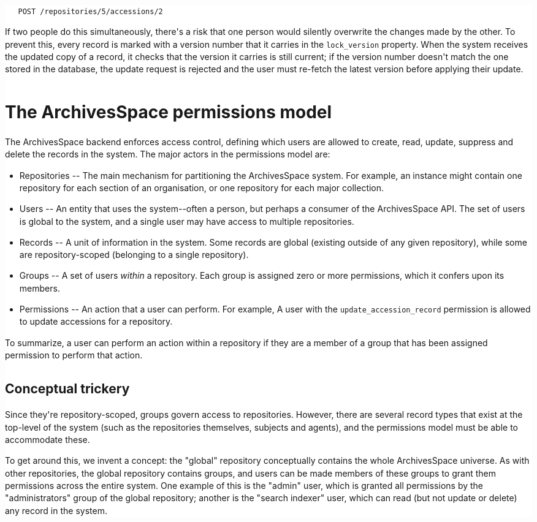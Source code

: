        POST /repositories/5/accessions/2

If two people do this simultaneously, there's a risk that one person
would silently overwrite the changes made by the other.  To prevent
this, every record is marked with a version number that it carries in
the `lock_version` property.  When the system receives the updated
copy of a record, it checks that the version it carries is still
current; if the version number doesn't match the one stored in the
database, the update request is rejected and the user must re-fetch
the latest version before applying their update.



# The ArchivesSpace permissions model

The ArchivesSpace backend enforces access control, defining which
users are allowed to create, read, update, suppress and delete the
records in the system.  The major actors in the permissions model are:

  * Repositories -- The main mechanism for partitioning the
    ArchivesSpace system.  For example, an instance might contain one
    repository for each section of an organisation, or one repository
    for each major collection.

  * Users -- An entity that uses the system--often a person, but
    perhaps a consumer of the ArchivesSpace API.  The set of users is
    global to the system, and a single user may have access to
    multiple repositories.

  * Records -- A unit of information in the system.  Some records are
    global (existing outside of any given repository), while some are
    repository-scoped (belonging to a single repository).

  * Groups -- A set of users *within* a repository.  Each group is
    assigned zero or more permissions, which it confers upon its
    members.

  * Permissions -- An action that a user can perform.  For example, A
    user with the `update_accession_record` permission is allowed to
    update accessions for a repository.

To summarize, a user can perform an action within a repository if they
are a member of a group that has been assigned permission to perform
that action.


## Conceptual trickery

Since they're repository-scoped, groups govern access to repositories.
However, there are several record types that exist at the top-level of
the system (such as the repositories themselves, subjects and agents),
and the permissions model must be able to accommodate these.

To get around this, we invent a concept: the "global" repository
conceptually contains the whole ArchivesSpace universe.  As with other
repositories, the global repository contains groups, and users can be
made members of these groups to grant them permissions across the
entire system.  One example of this is the "admin" user, which is
granted all permissions by the "administrators" group of the global
repository; another is the "search indexer" user, which can read (but
not update or delete) any record in the system.
